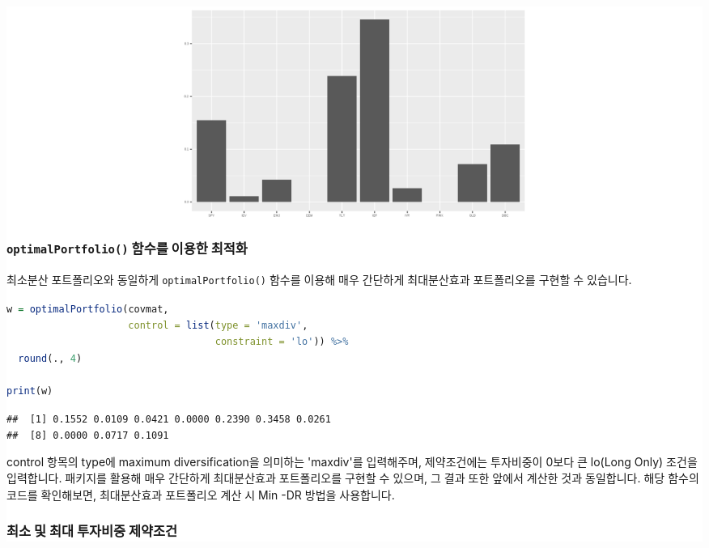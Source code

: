 <img src="11-portfolio_files/figure-html/unnamed-chunk-29-1.png" width="50%" style="display: block; margin: auto;" />

### `optimalPortfolio()` 함수를 이용한 최적화

최소분산 포트폴리오와 동일하게 `optimalPortfolio()` 함수를 이용해 매우 간단하게 최대분산효과 포트폴리오를 구현할 수 있습니다.


```r
w = optimalPortfolio(covmat,
                     control = list(type = 'maxdiv',
                                    constraint = 'lo')) %>%
  round(., 4)

print(w)
```

```
##  [1] 0.1552 0.0109 0.0421 0.0000 0.2390 0.3458 0.0261
##  [8] 0.0000 0.0717 0.1091
```

control 항목의 type에 maximum diversification을 의미하는 'maxdiv'를 입력해주며, 제약조건에는 투자비중이 0보다 큰 lo(Long Only) 조건을 입력합니다. 패키지를 활용해 매우 간단하게 최대분산효과 포트폴리오를 구현할 수 있으며, 그 결과 또한 앞에서 계산한 것과 동일합니다. 해당 함수의 코드를 확인해보면, 최대분산효과 포트폴리오 계산 시 Min -DR 방법을 사용합니다.

### 최소 및 최대 투자비중 제약조건
